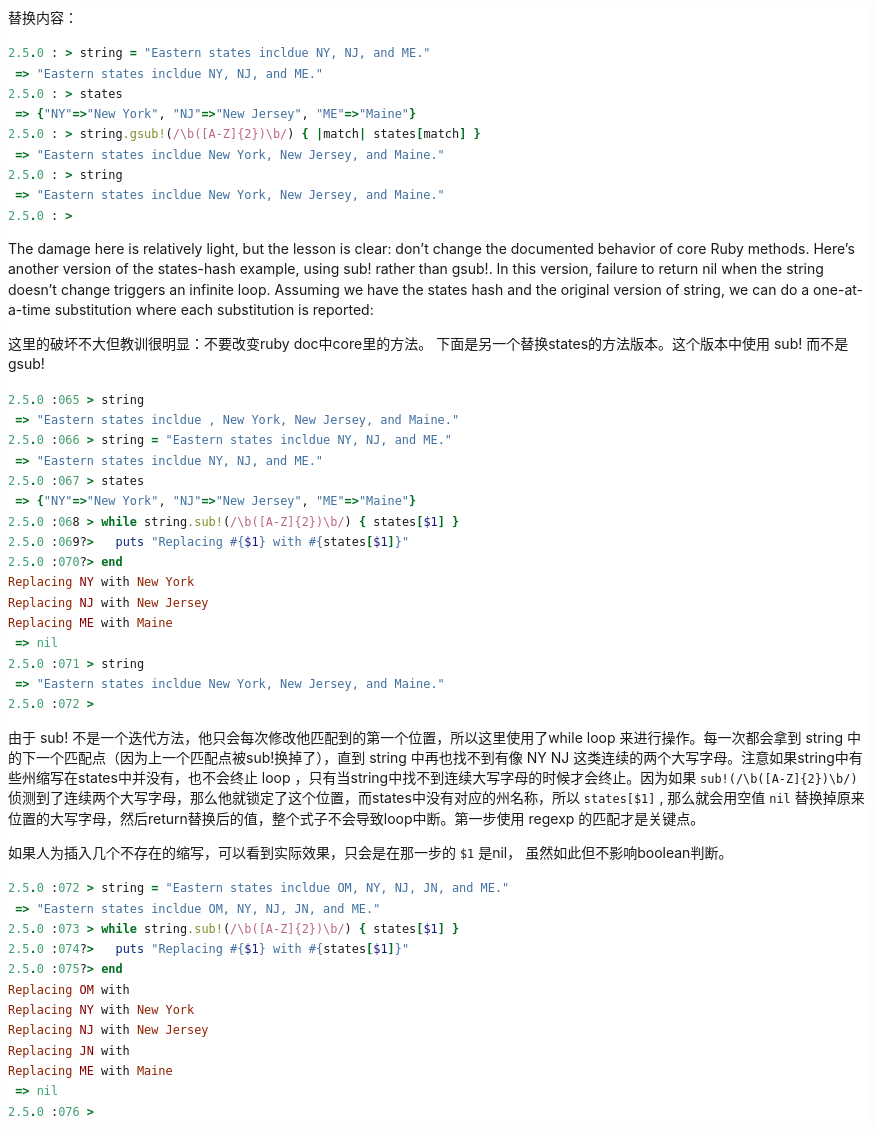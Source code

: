替换内容：

```ruby
2.5.0 : > string = "Eastern states incldue NY, NJ, and ME."
 => "Eastern states incldue NY, NJ, and ME."
2.5.0 : > states
 => {"NY"=>"New York", "NJ"=>"New Jersey", "ME"=>"Maine"}
2.5.0 : > string.gsub!(/\b([A-Z]{2})\b/) { |match| states[match] }
 => "Eastern states incldue New York, New Jersey, and Maine."
2.5.0 : > string
 => "Eastern states incldue New York, New Jersey, and Maine."
2.5.0 : >
```

The damage here is relatively light, but the lesson is clear: don’t change the documented behavior of core Ruby methods. Here’s another version of the states-hash example, using sub! rather than gsub!. In this version, failure to return nil when the string doesn’t change triggers an infinite loop. Assuming we have the states hash and the original version of string, we can do a one-at-a-time substitution where each substitution is reported:

这里的破坏不大但教训很明显：不要改变ruby doc中core里的方法。 下面是另一个替换states的方法版本。这个版本中使用 sub! 而不是 gsub!

```ruby
2.5.0 :065 > string
 => "Eastern states incldue , New York, New Jersey, and Maine."
2.5.0 :066 > string = "Eastern states incldue NY, NJ, and ME."
 => "Eastern states incldue NY, NJ, and ME."
2.5.0 :067 > states
 => {"NY"=>"New York", "NJ"=>"New Jersey", "ME"=>"Maine"}
2.5.0 :068 > while string.sub!(/\b([A-Z]{2})\b/) { states[$1] }
2.5.0 :069?>   puts "Replacing #{$1} with #{states[$1]}"
2.5.0 :070?> end
Replacing NY with New York
Replacing NJ with New Jersey
Replacing ME with Maine
 => nil
2.5.0 :071 > string
 => "Eastern states incldue New York, New Jersey, and Maine."
2.5.0 :072 >
```

由于 sub! 不是一个迭代方法，他只会每次修改他匹配到的第一个位置，所以这里使用了while loop 来进行操作。每一次都会拿到 string 中的下一个匹配点（因为上一个匹配点被sub!换掉了），直到 string 中再也找不到有像 NY NJ 这类连续的两个大写字母。注意如果string中有些州缩写在states中并没有，也不会终止 loop ，只有当string中找不到连续大写字母的时候才会终止。因为如果 `sub!(/\b([A-Z]{2})\b/)` 侦测到了连续两个大写字母，那么他就锁定了这个位置，而states中没有对应的州名称，所以 `states[$1]` , 那么就会用空值 `nil` 替换掉原来位置的大写字母，然后return替换后的值，整个式子不会导致loop中断。第一步使用 regexp 的匹配才是关键点。

如果人为插入几个不存在的缩写，可以看到实际效果，只会是在那一步的 `$1` 是nil， 虽然如此但不影响boolean判断。

```ruby
2.5.0 :072 > string = "Eastern states incldue OM, NY, NJ, JN, and ME."
 => "Eastern states incldue OM, NY, NJ, JN, and ME."
2.5.0 :073 > while string.sub!(/\b([A-Z]{2})\b/) { states[$1] }
2.5.0 :074?>   puts "Replacing #{$1} with #{states[$1]}"
2.5.0 :075?> end
Replacing OM with
Replacing NY with New York
Replacing NJ with New Jersey
Replacing JN with
Replacing ME with Maine
 => nil
2.5.0 :076 >
```
